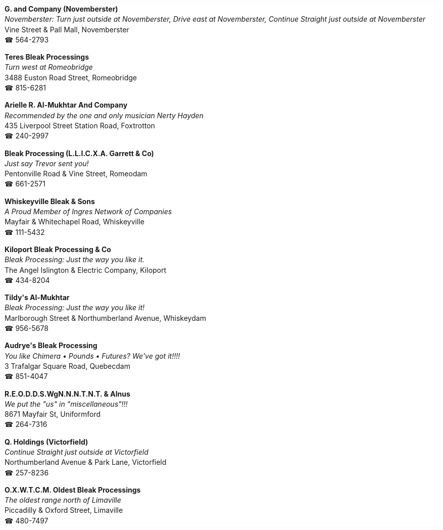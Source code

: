 **G. and Company (Novemberster)**  
_Novemberster: Turn just outside at Novemberster, Drive east at Novemberster, Continue Straight just outside at Novemberster_  
Vine Street & Pall Mall, Novemberster  
☎ 564-2793

**Teres Bleak Processings**  
_Turn west at Romeobridge_  
3488 Euston Road Street, Romeobridge  
☎ 815-6281

**Arielle R. Al-Mukhtar And Company**  
_Recommended by the one and only musician Nerty Hayden_  
435 Liverpool Street Station Road, Foxtrotton  
☎ 240-2997

**Bleak Processing (L.L.I.C.X.A. Garrett & Co)**  
_Just say Trevor sent you!_  
Pentonville Road & Vine Street, Romeodam  
☎ 661-2571

**Whiskeyville Bleak & Sons**  
_A Proud Member of Ingres Network of Companies_  
Mayfair & Whitechapel Road, Whiskeyville  
☎ 111-5432

**Kiloport Bleak Processing & Co**  
_Bleak Processing: Just the way you like it._  
The Angel Islington & Electric Company, Kiloport  
☎ 434-8204

**Tildy's Al-Mukhtar**  
_Bleak Processing: Just the way you like it!_  
Marlborough Street & Northumberland Avenue, Whiskeydam  
☎ 956-5678

**Audrye's Bleak Processing**  
_You like Chimera • Pounds • Futures? We've got it!!!!_  
3 Trafalgar Square Road, Quebecdam  
☎ 851-4047

**R.E.O.D.D.S.WgN.N.N.T.N.T. & Alnus**  
_We put the "us" in "miscellaneous"!!!_  
8671 Mayfair St, Uniformford  
☎ 264-7316

**Q. Holdings (Victorfield)**  
_Continue Straight just outside at Victorfield_  
Northumberland Avenue & Park Lane, Victorfield  
☎ 257-8236

**O.X.W.T.C.M. Oldest Bleak Processings**  
_The oldest range north of Limaville_  
Piccadilly & Oxford Street, Limaville  
☎ 480-7497
